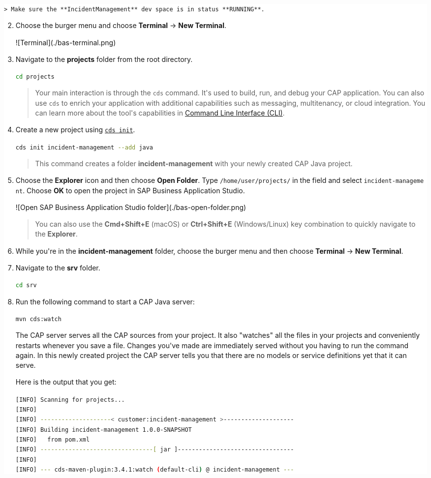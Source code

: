     > Make sure the **IncidentManagement** dev space is in status **RUNNING**.

2. Choose the burger menu and choose **Terminal** &rarr; **New Terminal**.

    <!-- border; size:540px --> ![Terminal](./bas-terminal.png)

3. Navigate to the **projects** folder from the root directory.

    ```bash
    cd projects
    ```

    > Your main interaction is through the `cds` command. It's used to build, run, and debug your CAP application. You can also use `cds` to enrich your application with additional capabilities such as messaging, multitenancy, or cloud integration. You can learn more about the tool's capabilities in [Command Line Interface (CLI)](https://cap.cloud.sap/docs/tools/cds-cli).

4. Create a new project using [`cds init`](https://cap.cloud.sap/docs/tools/cds-cli#cds-init).

    ```bash
    cds init incident-management --add java
    ```

    > This command creates a folder **incident-management** with your newly created CAP Java project.

5. Choose the **Explorer** icon and then choose **Open Folder**. Type `/home/user/projects/` in the field and select `incident-management`. Choose **OK** to open the project in SAP Business Application Studio.

    <!-- border; size:540px --> ![Open SAP Business Application Studio folder](./bas-open-folder.png)

    > You can also use the **Cmd+Shift+E** (macOS) or **Ctrl+Shift+E** (Windows/Linux) key combination to quickly navigate to the **Explorer**.
  
6. While you're in the **incident-management** folder, choose the burger menu and then choose **Terminal** &rarr; **New Terminal**.

7. Navigate to the **srv** folder.

    ```bash
    cd srv
    ```


8. Run the following command to start a CAP Java server:


    ```bash
    mvn cds:watch
    ```

    The CAP server serves all the CAP sources from your project. It also "watches" all the files in your projects and conveniently restarts whenever you save a file. Changes you've made are immediately served without you having to run the command again. In this newly created project the CAP server tells you that there are no models or service definitions yet that it can serve.

    Here is the output that you get:

    ```bash
    [INFO] Scanning for projects...
    [INFO] 
    [INFO] --------------------< customer:incident-management >--------------------
    [INFO] Building incident-management 1.0.0-SNAPSHOT
    [INFO]   from pom.xml
    [INFO] --------------------------------[ jar ]---------------------------------
    [INFO] 
    [INFO] --- cds-maven-plugin:3.4.1:watch (default-cli) @ incident-management ---
    